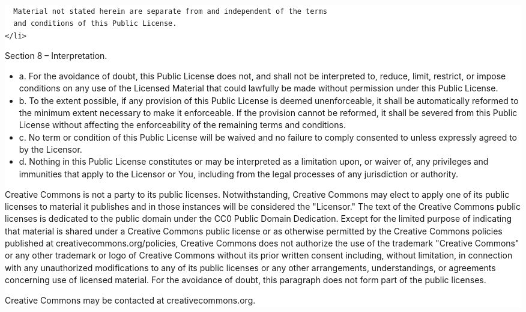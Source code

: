       Material not stated herein are separate from and independent of the terms
      and conditions of this Public License.
    </li>
  </ul>
  <p>Section 8 – Interpretation.</p>
  <ul>
    <li>
      a. For the avoidance of doubt, this Public License does not, and shall not
      be interpreted to, reduce, limit, restrict, or impose conditions on any
      use of the Licensed Material that could lawfully be made without
      permission under this Public License.
    </li>
    <li>
      b. To the extent possible, if any provision of this Public License is
      deemed unenforceable, it shall be automatically reformed to the minimum
      extent necessary to make it enforceable. If the provision cannot be
      reformed, it shall be severed from this Public License without affecting
      the enforceability of the remaining terms and conditions.
    </li>
    <li>
      c. No term or condition of this Public License will be waived and no
      failure to comply consented to unless expressly agreed to by the Licensor.
    </li>
    <li>
      d. Nothing in this Public License constitutes or may be interpreted as a
      limitation upon, or waiver of, any privileges and immunities that apply to
      the Licensor or You, including from the legal processes of any
      jurisdiction or authority.
    </li>
  </ul>
  <p>
    Creative Commons is not a party to its public licenses. Notwithstanding,
    Creative Commons may elect to apply one of its public licenses to material
    it publishes and in those instances will be considered the "Licensor." The
    text of the Creative Commons public licenses is dedicated to the public
    domain under the CC0 Public Domain Dedication. Except for the limited
    purpose of indicating that material is shared under a Creative Commons
    public license or as otherwise permitted by the Creative Commons policies
    published at creativecommons.org/policies, Creative Commons does not
    authorize the use of the trademark "Creative Commons" or any other trademark
    or logo of Creative Commons without its prior written consent including,
    without limitation, in connection with any unauthorized modifications to any
    of its public licenses or any other arrangements, understandings, or
    agreements concerning use of licensed material. For the avoidance of doubt,
    this paragraph does not form part of the public licenses.
  </p>
  <p>Creative Commons may be contacted at creativecommons.org.</p>
</div>
